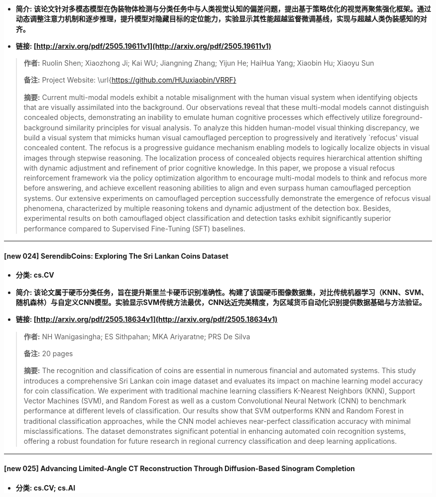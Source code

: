 - **简介: 该论文针对多模态模型在伪装物体检测与分类任务中与人类视觉认知的偏差问题，提出基于策略优化的视觉再聚焦强化框架。通过动态调整注意力机制和逐步推理，提升模型对隐藏目标的定位能力，实验显示其性能超越监督微调基线，实现与超越人类伪装感知的对齐。**

- **链接: [http://arxiv.org/pdf/2505.19611v1](http://arxiv.org/pdf/2505.19611v1)**

> **作者:** Ruolin Shen; Xiaozhong Ji; Kai WU; Jiangning Zhang; Yijun He; HaiHua Yang; Xiaobin Hu; Xiaoyu Sun
>
> **备注:** Project Website: \url{https://github.com/HUuxiaobin/VRRF}
>
> **摘要:** Current multi-modal models exhibit a notable misalignment with the human visual system when identifying objects that are visually assimilated into the background. Our observations reveal that these multi-modal models cannot distinguish concealed objects, demonstrating an inability to emulate human cognitive processes which effectively utilize foreground-background similarity principles for visual analysis. To analyze this hidden human-model visual thinking discrepancy, we build a visual system that mimicks human visual camouflaged perception to progressively and iteratively `refocus' visual concealed content. The refocus is a progressive guidance mechanism enabling models to logically localize objects in visual images through stepwise reasoning. The localization process of concealed objects requires hierarchical attention shifting with dynamic adjustment and refinement of prior cognitive knowledge. In this paper, we propose a visual refocus reinforcement framework via the policy optimization algorithm to encourage multi-modal models to think and refocus more before answering, and achieve excellent reasoning abilities to align and even surpass human camouflaged perception systems. Our extensive experiments on camouflaged perception successfully demonstrate the emergence of refocus visual phenomena, characterized by multiple reasoning tokens and dynamic adjustment of the detection box. Besides, experimental results on both camouflaged object classification and detection tasks exhibit significantly superior performance compared to Supervised Fine-Tuning (SFT) baselines.
>
---
#### [new 024] SerendibCoins: Exploring The Sri Lankan Coins Dataset
- **分类: cs.CV**

- **简介: 该论文属于硬币分类任务，旨在提升斯里兰卡硬币识别准确性。构建了该国硬币图像数据集，对比传统机器学习（KNN、SVM、随机森林）与自定义CNN模型。实验显示SVM传统方法最优，CNN达近完美精度，为区域货币自动化识别提供数据基础与方法验证。**

- **链接: [http://arxiv.org/pdf/2505.18634v1](http://arxiv.org/pdf/2505.18634v1)**

> **作者:** NH Wanigasingha; ES Sithpahan; MKA Ariyaratne; PRS De Silva
>
> **备注:** 20 pages
>
> **摘要:** The recognition and classification of coins are essential in numerous financial and automated systems. This study introduces a comprehensive Sri Lankan coin image dataset and evaluates its impact on machine learning model accuracy for coin classification. We experiment with traditional machine learning classifiers K-Nearest Neighbors (KNN), Support Vector Machines (SVM), and Random Forest as well as a custom Convolutional Neural Network (CNN) to benchmark performance at different levels of classification. Our results show that SVM outperforms KNN and Random Forest in traditional classification approaches, while the CNN model achieves near-perfect classification accuracy with minimal misclassifications. The dataset demonstrates significant potential in enhancing automated coin recognition systems, offering a robust foundation for future research in regional currency classification and deep learning applications.
>
---
#### [new 025] Advancing Limited-Angle CT Reconstruction Through Diffusion-Based Sinogram Completion
- **分类: cs.CV; cs.AI**

